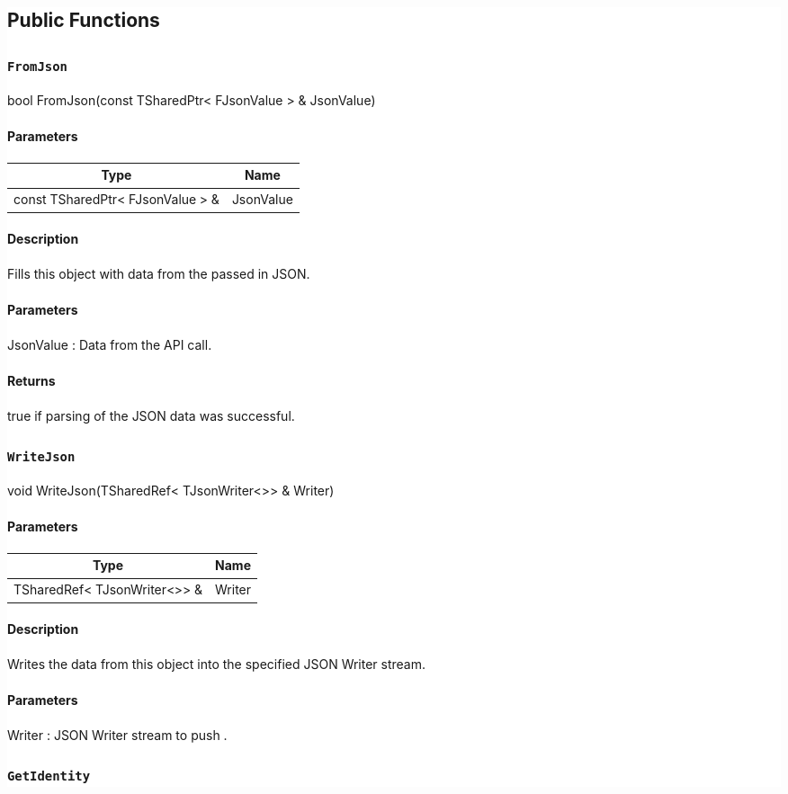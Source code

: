 



## Public Functions



### `FromJson` <a id="structFRHAPI__PlatformIdentityLookupResults_1a9e157dd1f379185352e84233304f8a98"></a>

bool FromJson(const TSharedPtr< FJsonValue > & JsonValue)

#### Parameters

| Type | Name |
|------|------|
|const TSharedPtr< FJsonValue > &|JsonValue|

#### Description

Fills this object with data from the passed in JSON.


#### Parameters

JsonValue
: Data from the API call.

#### Returns
true if parsing of the JSON data was successful. 



### `WriteJson` <a id="structFRHAPI__PlatformIdentityLookupResults_1a8570a73905d233486b39be55dfc22731"></a>

void WriteJson(TSharedRef< TJsonWriter<>> & Writer)

#### Parameters

| Type | Name |
|------|------|
|TSharedRef< TJsonWriter<>> &|Writer|

#### Description

Writes the data from this object into the specified JSON Writer stream.


#### Parameters

Writer
: JSON Writer stream to push . 



### `GetIdentity` <a id="structFRHAPI__PlatformIdentityLookupResults_1a11959a09f8ff2131a34d3a81ad51a684"></a>
